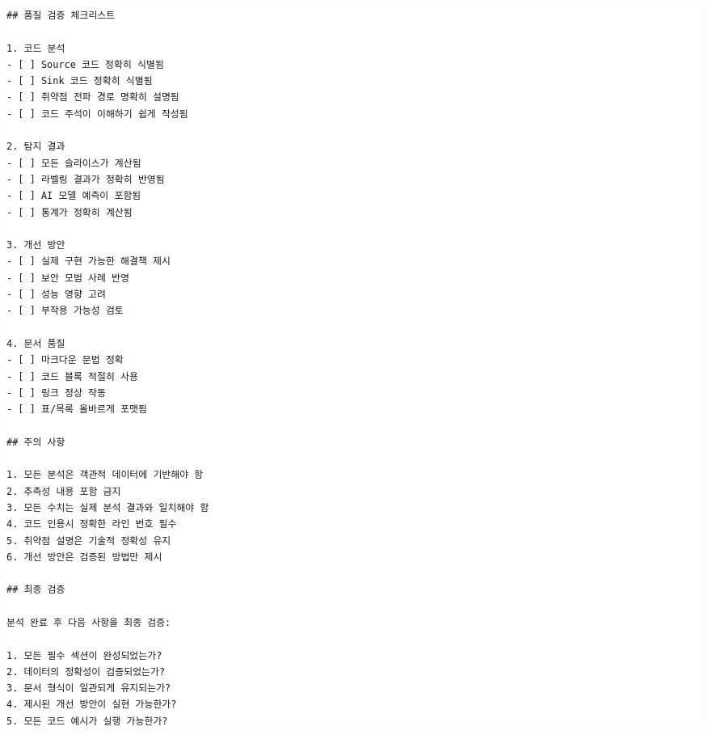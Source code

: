    ```
## 품질 검증 체크리스트

1. 코드 분석
   - [ ] Source 코드 정확히 식별됨
   - [ ] Sink 코드 정확히 식별됨
   - [ ] 취약점 전파 경로 명확히 설명됨
   - [ ] 코드 주석이 이해하기 쉽게 작성됨

2. 탐지 결과
   - [ ] 모든 슬라이스가 계산됨
   - [ ] 라벨링 결과가 정확히 반영됨
   - [ ] AI 모델 예측이 포함됨
   - [ ] 통계가 정확히 계산됨

3. 개선 방안
   - [ ] 실제 구현 가능한 해결책 제시
   - [ ] 보안 모범 사례 반영
   - [ ] 성능 영향 고려
   - [ ] 부작용 가능성 검토

4. 문서 품질
   - [ ] 마크다운 문법 정확
   - [ ] 코드 블록 적절히 사용
   - [ ] 링크 정상 작동
   - [ ] 표/목록 올바르게 포맷됨

## 주의 사항

1. 모든 분석은 객관적 데이터에 기반해야 함
2. 추측성 내용 포함 금지
3. 모든 수치는 실제 분석 결과와 일치해야 함
4. 코드 인용시 정확한 라인 번호 필수
5. 취약점 설명은 기술적 정확성 유지
6. 개선 방안은 검증된 방법만 제시

## 최종 검증

분석 완료 후 다음 사항을 최종 검증:

1. 모든 필수 섹션이 완성되었는가?
2. 데이터의 정확성이 검증되었는가?
3. 문서 형식이 일관되게 유지되는가?
4. 제시된 개선 방안이 실현 가능한가?
5. 모든 코드 예시가 실행 가능한가? 